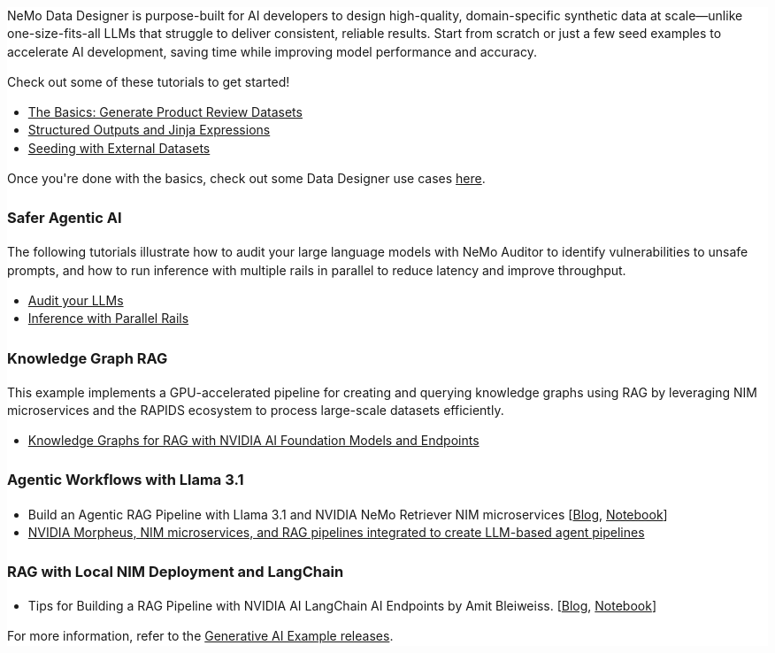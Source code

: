NeMo Data Designer is purpose-built for AI developers to design high-quality, domain-specific synthetic data at scale—unlike one-size-fits-all LLMs that struggle to deliver consistent, reliable results. Start from scratch or just a few seed examples to accelerate AI development, saving time while improving model performance and accuracy. 

Check out some of these tutorials to get started!

- [The Basics: Generate Product Review Datasets](./nemo/NeMo-Data-Designer/intro-tutorials/1-the-basics.ipynb)
- [Structured Outputs and Jinja Expressions](./nemo/NeMo-Data-Designer/intro-tutorials/2-structured-outputs-and-jinja-expressions.ipynb)
- [Seeding with External Datasets](./nemo/NeMo-Data-Designer/intro-tutorials/3-seeding-with-a-dataset.ipynb)

Once you're done with the basics, check out some Data Designer use cases [here](./nemo/NeMo-Data-Designer/community-contributions). 

### Safer Agentic AI

The following tutorials illustrate how to audit your large language models with NeMo Auditor to identify vulnerabilities to unsafe prompts, and how to run inference with multiple rails in parallel to reduce latency and improve throughput. 

- [Audit your LLMs](./nemo/NeMo-Auditor/Getting_Started_With_NeMo_Auditor.ipynb)
- [Inference with Parallel Rails](./nemo/NeMo-Guardrails/Parallel_Rails_Tutorial.ipynb)

### Knowledge Graph RAG

This example implements a GPU-accelerated pipeline for creating and querying knowledge graphs using RAG by leveraging NIM microservices and the RAPIDS ecosystem to process large-scale datasets efficiently.

- [Knowledge Graphs for RAG with NVIDIA AI Foundation Models and Endpoints](community/knowledge_graph_rag)

### Agentic Workflows with Llama 3.1

- Build an Agentic RAG Pipeline with Llama 3.1 and NVIDIA NeMo Retriever NIM microservices [[Blog](https://developer.nvidia.com/blog/build-an-agentic-rag-pipeline-with-llama-3-1-and-nvidia-nemo-retriever-nims/), [Notebook](RAG/notebooks/langchain/agentic_rag_with_nemo_retriever_nim.ipynb)]
- [NVIDIA Morpheus, NIM microservices, and RAG pipelines integrated to create LLM-based agent pipelines](https://github.com/NVIDIA/GenerativeAIExamples/blob/v0.7.0/experimental/event-driven-rag-cve-analysis)


### RAG with Local NIM Deployment and LangChain

- Tips for Building a RAG Pipeline with NVIDIA AI LangChain AI Endpoints by Amit Bleiweiss. [[Blog](https://developer.nvidia.com/blog/tips-for-building-a-rag-pipeline-with-nvidia-ai-langchain-ai-endpoints/), [Notebook](https://github.com/NVIDIA/GenerativeAIExamples/blob/v0.7.0/notebooks/08_RAG_Langchain_with_Local_NIM.ipynb)]

For more information, refer to the [Generative AI Example releases](https://github.com/NVIDIA/GenerativeAIExamples/releases/).
